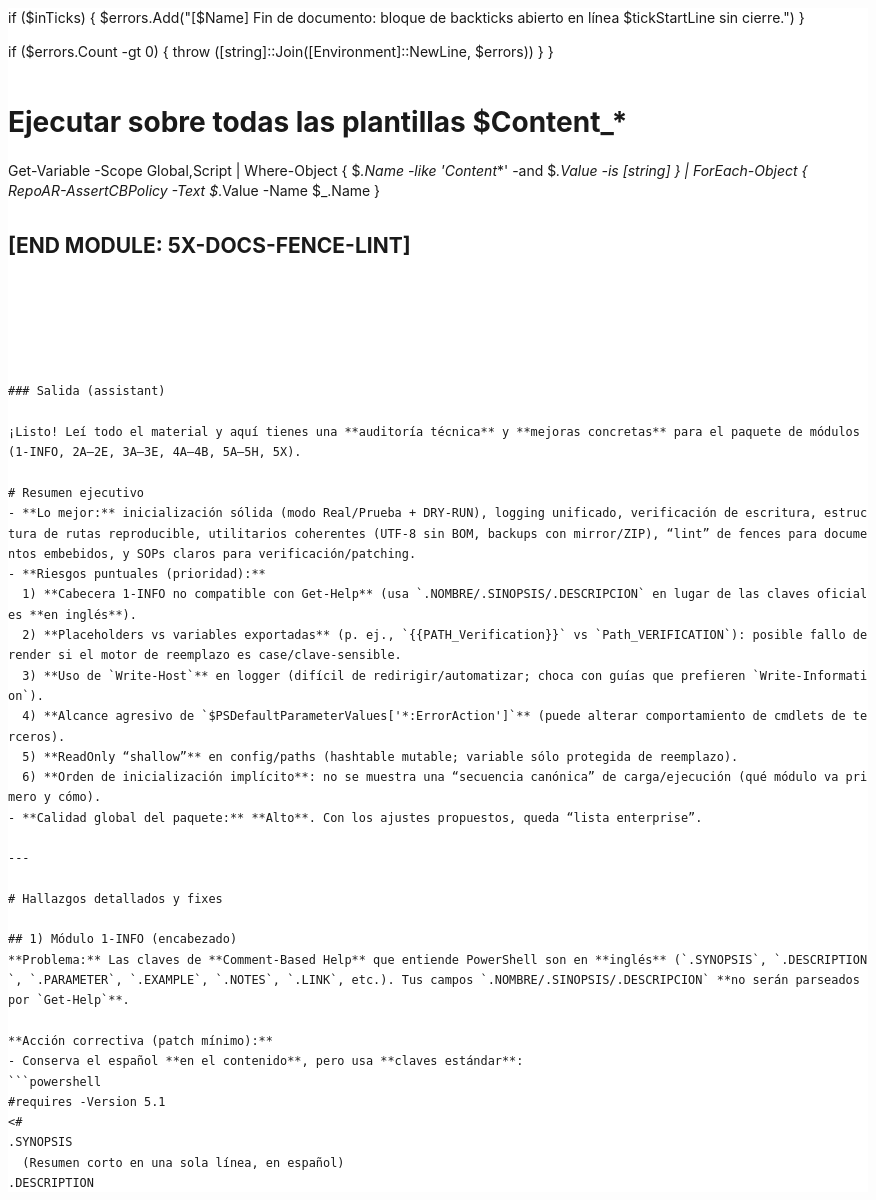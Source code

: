   if ($inTicks) {
    $errors.Add("[$Name] Fin de documento: bloque de backticks abierto en línea $tickStartLine sin cierre.")
  }

  if ($errors.Count -gt 0) {
    throw ([string]::Join([Environment]::NewLine, $errors))
  }
}

# Ejecutar sobre todas las plantillas $Content_*
Get-Variable -Scope Global,Script |
  Where-Object { $_.Name -like 'Content_*' -and $_.Value -is [string] } |
  ForEach-Object { RepoAR-AssertCBPolicy -Text $_.Value -Name $_.Name }

## [END MODULE: 5X-DOCS-FENCE-LINT]
~~~~~





### Salida (assistant)

¡Listo! Leí todo el material y aquí tienes una **auditoría técnica** y **mejoras concretas** para el paquete de módulos (1-INFO, 2A–2E, 3A–3E, 4A–4B, 5A–5H, 5X).

# Resumen ejecutivo
- **Lo mejor:** inicialización sólida (modo Real/Prueba + DRY-RUN), logging unificado, verificación de escritura, estructura de rutas reproducible, utilitarios coherentes (UTF-8 sin BOM, backups con mirror/ZIP), “lint” de fences para documentos embebidos, y SOPs claros para verificación/patching.
- **Riesgos puntuales (prioridad):**
  1) **Cabecera 1-INFO no compatible con Get-Help** (usa `.NOMBRE/.SINOPSIS/.DESCRIPCION` en lugar de las claves oficiales **en inglés**).  
  2) **Placeholders vs variables exportadas** (p. ej., `{{PATH_Verification}}` vs `Path_VERIFICATION`): posible fallo de render si el motor de reemplazo es case/clave-sensible.  
  3) **Uso de `Write-Host`** en logger (difícil de redirigir/automatizar; choca con guías que prefieren `Write-Information`).  
  4) **Alcance agresivo de `$PSDefaultParameterValues['*:ErrorAction']`** (puede alterar comportamiento de cmdlets de terceros).  
  5) **ReadOnly “shallow”** en config/paths (hashtable mutable; variable sólo protegida de reemplazo).  
  6) **Orden de inicialización implícito**: no se muestra una “secuencia canónica” de carga/ejecución (qué módulo va primero y cómo).  
- **Calidad global del paquete:** **Alto**. Con los ajustes propuestos, queda “lista enterprise”.

---

# Hallazgos detallados y fixes

## 1) Módulo 1-INFO (encabezado)
**Problema:** Las claves de **Comment-Based Help** que entiende PowerShell son en **inglés** (`.SYNOPSIS`, `.DESCRIPTION`, `.PARAMETER`, `.EXAMPLE`, `.NOTES`, `.LINK`, etc.). Tus campos `.NOMBRE/.SINOPSIS/.DESCRIPCION` **no serán parseados por `Get-Help`**.

**Acción correctiva (patch mínimo):**
- Conserva el español **en el contenido**, pero usa **claves estándar**:
```powershell
#requires -Version 5.1
<#
.SYNOPSIS
  (Resumen corto en una sola línea, en español)
.DESCRIPTION
~~~~~